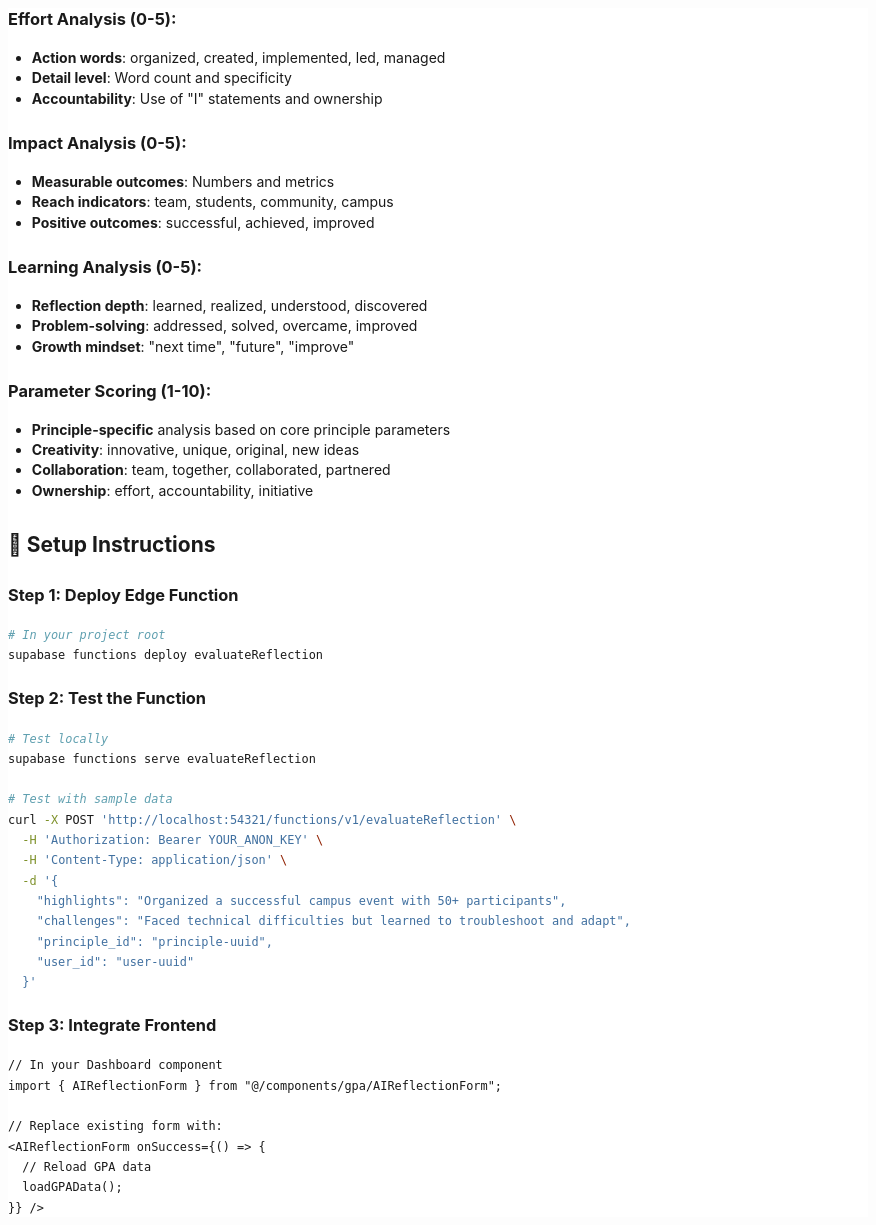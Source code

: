 ### **Effort Analysis (0-5):**
- **Action words**: organized, created, implemented, led, managed
- **Detail level**: Word count and specificity
- **Accountability**: Use of "I" statements and ownership

### **Impact Analysis (0-5):**
- **Measurable outcomes**: Numbers and metrics
- **Reach indicators**: team, students, community, campus
- **Positive outcomes**: successful, achieved, improved

### **Learning Analysis (0-5):**
- **Reflection depth**: learned, realized, understood, discovered
- **Problem-solving**: addressed, solved, overcame, improved
- **Growth mindset**: "next time", "future", "improve"

### **Parameter Scoring (1-10):**
- **Principle-specific** analysis based on core principle parameters
- **Creativity**: innovative, unique, original, new ideas
- **Collaboration**: team, together, collaborated, partnered
- **Ownership**: effort, accountability, initiative

## 🚀 **Setup Instructions**

### **Step 1: Deploy Edge Function**
```bash
# In your project root
supabase functions deploy evaluateReflection
```

### **Step 2: Test the Function**
```bash
# Test locally
supabase functions serve evaluateReflection

# Test with sample data
curl -X POST 'http://localhost:54321/functions/v1/evaluateReflection' \
  -H 'Authorization: Bearer YOUR_ANON_KEY' \
  -H 'Content-Type: application/json' \
  -d '{
    "highlights": "Organized a successful campus event with 50+ participants",
    "challenges": "Faced technical difficulties but learned to troubleshoot and adapt",
    "principle_id": "principle-uuid",
    "user_id": "user-uuid"
  }'
```

### **Step 3: Integrate Frontend**
```tsx
// In your Dashboard component
import { AIReflectionForm } from "@/components/gpa/AIReflectionForm";

// Replace existing form with:
<AIReflectionForm onSuccess={() => {
  // Reload GPA data
  loadGPAData();
}} />
```
